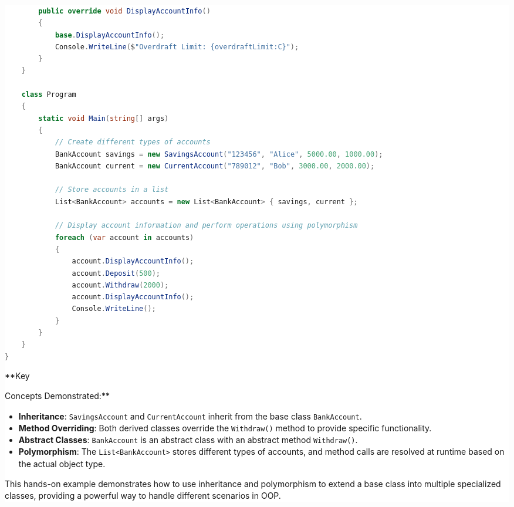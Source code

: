 ```csharp
        public override void DisplayAccountInfo()
        {
            base.DisplayAccountInfo();
            Console.WriteLine($"Overdraft Limit: {overdraftLimit:C}");
        }
    }

    class Program
    {
        static void Main(string[] args)
        {
            // Create different types of accounts
            BankAccount savings = new SavingsAccount("123456", "Alice", 5000.00, 1000.00);
            BankAccount current = new CurrentAccount("789012", "Bob", 3000.00, 2000.00);

            // Store accounts in a list
            List<BankAccount> accounts = new List<BankAccount> { savings, current };

            // Display account information and perform operations using polymorphism
            foreach (var account in accounts)
            {
                account.DisplayAccountInfo();
                account.Deposit(500);
                account.Withdraw(2000);
                account.DisplayAccountInfo();
                Console.WriteLine();
            }
        }
    }
}
```

**Key

 Concepts Demonstrated:**

- **Inheritance**: `SavingsAccount` and `CurrentAccount` inherit from the base class `BankAccount`.
- **Method Overriding**: Both derived classes override the `Withdraw()` method to provide specific functionality.
- **Abstract Classes**: `BankAccount` is an abstract class with an abstract method `Withdraw()`.
- **Polymorphism**: The `List<BankAccount>` stores different types of accounts, and method calls are resolved at runtime based on the actual object type.

This hands-on example demonstrates how to use inheritance and polymorphism to extend a base class into multiple specialized classes, providing a powerful way to handle different scenarios in OOP.

